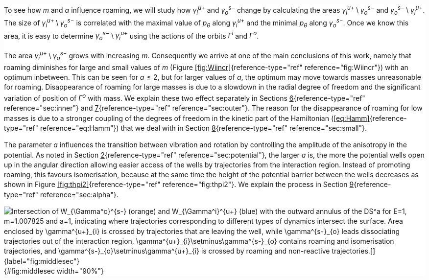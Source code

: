 To see how $m$ and $a$ influence roaming, we will study how
$\gamma^{u+}_{i}$ and $\gamma^{s-}_{o}$ change by calculating the areas
$\gamma^{u+}_{i}\setminus\gamma^{s-}_{o}$ and
$\gamma^{s-}_{o}\setminus\gamma^{u+}_{i}$. The size of
$\gamma^{u+}_{i}\setminus\gamma^{s-}_{o}$ is correlated with the maximal
value of $p_\theta$ along $\gamma^{u+}_{i}$ and the minimal $p_\theta$
along $\gamma^{s-}_{o}$. Once we know this area, it is easy to determine
$\gamma^{s-}_{o}\setminus\gamma^{u+}_{i}$ using the actions of the
orbits $\Gamma^i$ and $\Gamma^o$.

The area $\gamma^{u+}_{i}\setminus\gamma^{s-}_{o}$ grows with increasing
$m$. Consequently we arrive at one of the main conclusions of this work,
namely that roaming diminishes for large and small values of $m$ (Figure
[\[fig:Wiincr\]](#fig:Wiincr){reference-type="ref"
reference="fig:Wiincr"}) with an optimum inbetween. This can be seen for
$a\leq2$, but for larger values of $a$, the optimum may move towards
masses unreasonable for roaming. Disappearance of roaming for large
masses is due to a slowdown in the radial degree of freedom and the
significant variation of position of $\Gamma^o$ with mass. We explain
these two effect separately in Sections
[6](#sec:inner){reference-type="ref" reference="sec:inner"} and
[7](#sec:outer){reference-type="ref" reference="sec:outer"}. The reason
for the disappearance of roaming for low masses is due to a stronger
coupling of the degrees of freedom in the kinetic part of the
Hamiltonian ([\[eq:Hamm\]](#eq:Hamm){reference-type="ref"
reference="eq:Hamm"}) that we deal with in Section
[8](#sec:small){reference-type="ref" reference="sec:small"}.

The parameter $a$ influences the transition between vibration and
rotation by controlling the amplitude of the anisotropy in the
potential. As noted in Section [2](#sec:potential){reference-type="ref"
reference="sec:potential"}, the larger $a$ is, the more the potential
wells open up in the angular direction allowing easier access of the
wells by trajectories from the interaction region. Instead of promoting
roaming, this favours isomerisation, because at the same time the height
of the potential barrier between the wells decreases as shown in Figure
[\[fig:thpi2\]](#fig:thpi2){reference-type="ref" reference="fig:thpi2"}.
We explain the process in Section [9](#sec:alpha){reference-type="ref"
reference="sec:alpha"}.


![Intersection of $W_{\Gamma^o}^{s-}$ (orange) and $W_{\Gamma^i}^{u+}$
(blue) with the outward annulus of the DS$^a$ for $E=1$, $m=1.007825$
and $a=1$, indicating where trajectories corresponding to different
types of dynamics intersect the surface. Area enclosed by
$\gamma^{u+}_{i}$ is crossed by trajectories that are leaving the well,
while $\gamma^{s-}_{o}$ leads dissociating trajectories out of the
interaction region, $\gamma^{u+}_{i}\setminus\gamma^{s-}_{o}$ contains
roaming and isomerisation trajectories, and
$\gamma^{s-}_{o}\setminus\gamma^{u+}_{i}$ is crossed by roaming and
non-reactive
trajectories.[]{label="fig:middlesec"} ](figures/figure4.jpg){#fig:middlesec
width="90%"}
